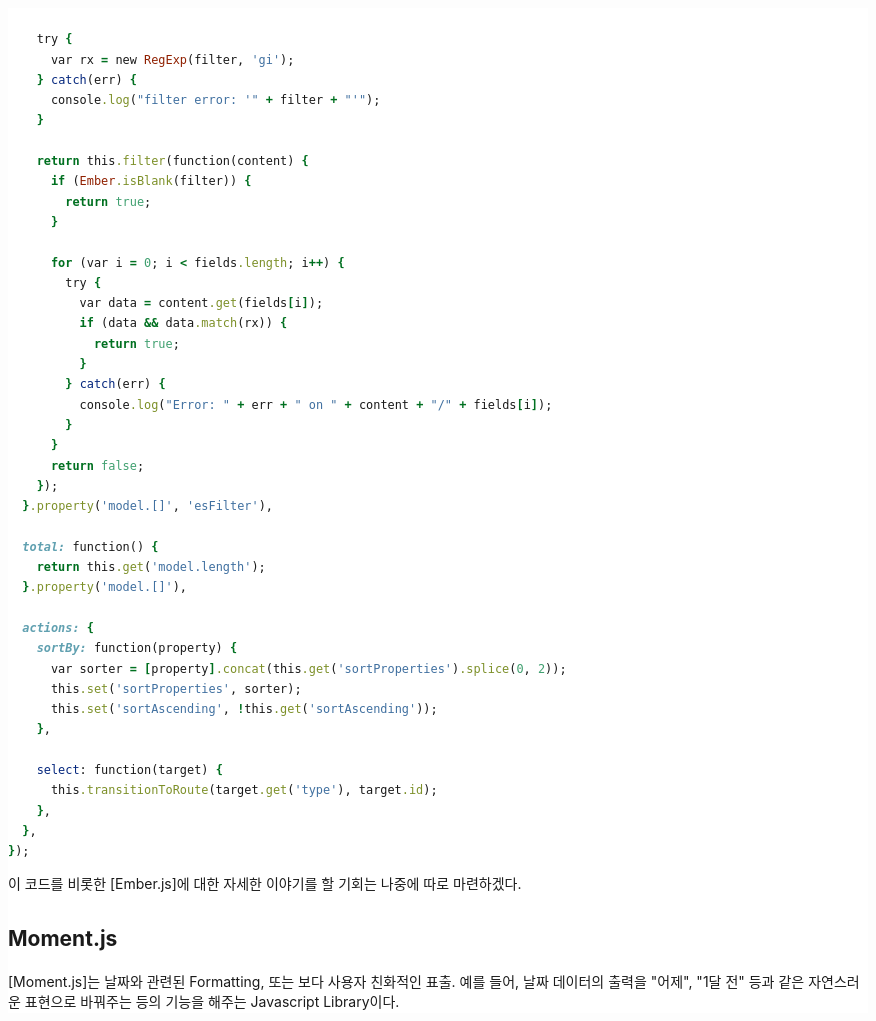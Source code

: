 ```ruby

    try {
      var rx = new RegExp(filter, 'gi');
    } catch(err) {
      console.log("filter error: '" + filter + "'");
    }

    return this.filter(function(content) {
      if (Ember.isBlank(filter)) {
        return true;
      }

      for (var i = 0; i < fields.length; i++) {
        try {
          var data = content.get(fields[i]);
          if (data && data.match(rx)) {
            return true;
          }
        } catch(err) {
          console.log("Error: " + err + " on " + content + "/" + fields[i]);
        }
      }
      return false;
    });
  }.property('model.[]', 'esFilter'),

  total: function() {
    return this.get('model.length');
  }.property('model.[]'),

  actions: {
    sortBy: function(property) {
      var sorter = [property].concat(this.get('sortProperties').splice(0, 2));
      this.set('sortProperties', sorter);
      this.set('sortAscending', !this.get('sortAscending'));
    },

    select: function(target) {
      this.transitionToRoute(target.get('type'), target.id);
    },
  },
});
```

이 코드를 비롯한 [Ember.js]에 대한 자세한 이야기를 할 기회는 나중에
따로 마련하겠다.

## Moment.js

[Moment.js]는 날짜와 관련된 Formatting, 또는 보다 사용자 친화적인 표출.
예를 들어, 날짜 데이터의 출력을 "어제", "1달 전" 등과 같은 자연스러운
표현으로 바꿔주는 등의 기능을 해주는 Javascript Library이다.
